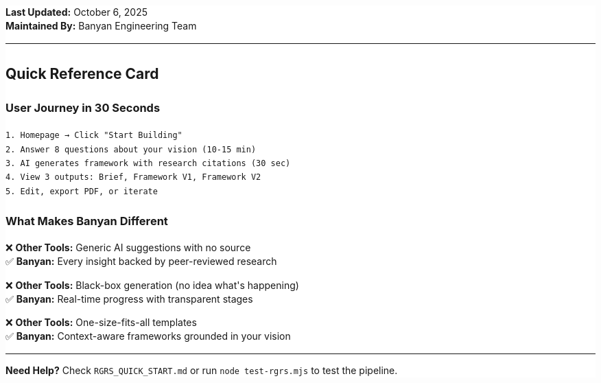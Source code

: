 **Last Updated:** October 6, 2025  
**Maintained By:** Banyan Engineering Team

---

## Quick Reference Card

### User Journey in 30 Seconds

```
1. Homepage → Click "Start Building"
2. Answer 8 questions about your vision (10-15 min)
3. AI generates framework with research citations (30 sec)
4. View 3 outputs: Brief, Framework V1, Framework V2
5. Edit, export PDF, or iterate
```

### What Makes Banyan Different

❌ **Other Tools:** Generic AI suggestions with no source  
✅ **Banyan:** Every insight backed by peer-reviewed research

❌ **Other Tools:** Black-box generation (no idea what's happening)  
✅ **Banyan:** Real-time progress with transparent stages

❌ **Other Tools:** One-size-fits-all templates  
✅ **Banyan:** Context-aware frameworks grounded in your vision

---

**Need Help?** Check `RGRS_QUICK_START.md` or run `node test-rgrs.mjs` to test the pipeline.

